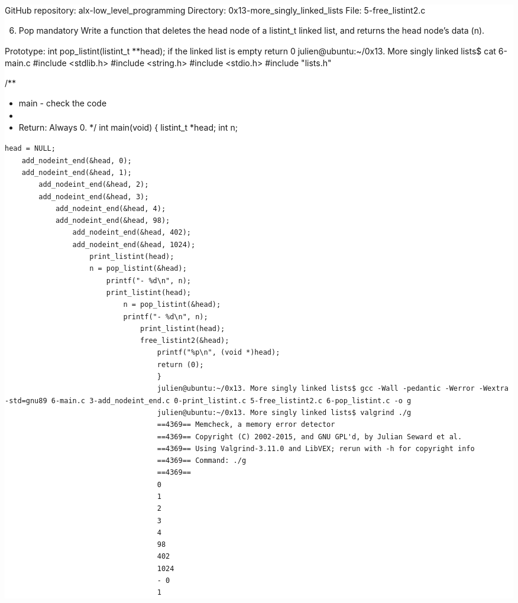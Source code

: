GitHub repository: alx-low_level_programming
Directory: 0x13-more_singly_linked_lists
File: 5-free_listint2.c

6. Pop
mandatory
Write a function that deletes the head node of a listint_t linked list, and returns the head node’s data (n).

Prototype: int pop_listint(listint_t **head);
if the linked list is empty return 0
julien@ubuntu:~/0x13. More singly linked lists$ cat 6-main.c
#include <stdlib.h>
#include <string.h>
#include <stdio.h>
#include "lists.h"

/**
 * main - check the code
  *
   * Return: Always 0.
    */
    int main(void)
    {
        listint_t *head;
	    int n;

    head = NULL;
        add_nodeint_end(&head, 0);
	    add_nodeint_end(&head, 1);
	        add_nodeint_end(&head, 2);
		    add_nodeint_end(&head, 3);
		        add_nodeint_end(&head, 4);
			    add_nodeint_end(&head, 98);
			        add_nodeint_end(&head, 402);
				    add_nodeint_end(&head, 1024);
				        print_listint(head);
					    n = pop_listint(&head);
					        printf("- %d\n", n);
						    print_listint(head);
						        n = pop_listint(&head);
							    printf("- %d\n", n);
							        print_listint(head);
								    free_listint2(&head);
								        printf("%p\n", (void *)head);
									    return (0);
									    }
									    julien@ubuntu:~/0x13. More singly linked lists$ gcc -Wall -pedantic -Werror -Wextra -std=gnu89 6-main.c 3-add_nodeint_end.c 0-print_listint.c 5-free_listint2.c 6-pop_listint.c -o g
									    julien@ubuntu:~/0x13. More singly linked lists$ valgrind ./g
									    ==4369== Memcheck, a memory error detector
									    ==4369== Copyright (C) 2002-2015, and GNU GPL'd, by Julian Seward et al.
									    ==4369== Using Valgrind-3.11.0 and LibVEX; rerun with -h for copyright info
									    ==4369== Command: ./g
									    ==4369==
									    0
									    1
									    2
									    3
									    4
									    98
									    402
									    1024
									    - 0
									    1